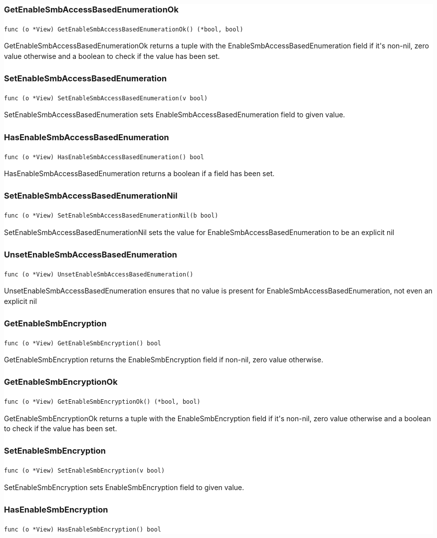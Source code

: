 ### GetEnableSmbAccessBasedEnumerationOk

`func (o *View) GetEnableSmbAccessBasedEnumerationOk() (*bool, bool)`

GetEnableSmbAccessBasedEnumerationOk returns a tuple with the EnableSmbAccessBasedEnumeration field if it's non-nil, zero value otherwise
and a boolean to check if the value has been set.

### SetEnableSmbAccessBasedEnumeration

`func (o *View) SetEnableSmbAccessBasedEnumeration(v bool)`

SetEnableSmbAccessBasedEnumeration sets EnableSmbAccessBasedEnumeration field to given value.

### HasEnableSmbAccessBasedEnumeration

`func (o *View) HasEnableSmbAccessBasedEnumeration() bool`

HasEnableSmbAccessBasedEnumeration returns a boolean if a field has been set.

### SetEnableSmbAccessBasedEnumerationNil

`func (o *View) SetEnableSmbAccessBasedEnumerationNil(b bool)`

 SetEnableSmbAccessBasedEnumerationNil sets the value for EnableSmbAccessBasedEnumeration to be an explicit nil

### UnsetEnableSmbAccessBasedEnumeration
`func (o *View) UnsetEnableSmbAccessBasedEnumeration()`

UnsetEnableSmbAccessBasedEnumeration ensures that no value is present for EnableSmbAccessBasedEnumeration, not even an explicit nil
### GetEnableSmbEncryption

`func (o *View) GetEnableSmbEncryption() bool`

GetEnableSmbEncryption returns the EnableSmbEncryption field if non-nil, zero value otherwise.

### GetEnableSmbEncryptionOk

`func (o *View) GetEnableSmbEncryptionOk() (*bool, bool)`

GetEnableSmbEncryptionOk returns a tuple with the EnableSmbEncryption field if it's non-nil, zero value otherwise
and a boolean to check if the value has been set.

### SetEnableSmbEncryption

`func (o *View) SetEnableSmbEncryption(v bool)`

SetEnableSmbEncryption sets EnableSmbEncryption field to given value.

### HasEnableSmbEncryption

`func (o *View) HasEnableSmbEncryption() bool`

